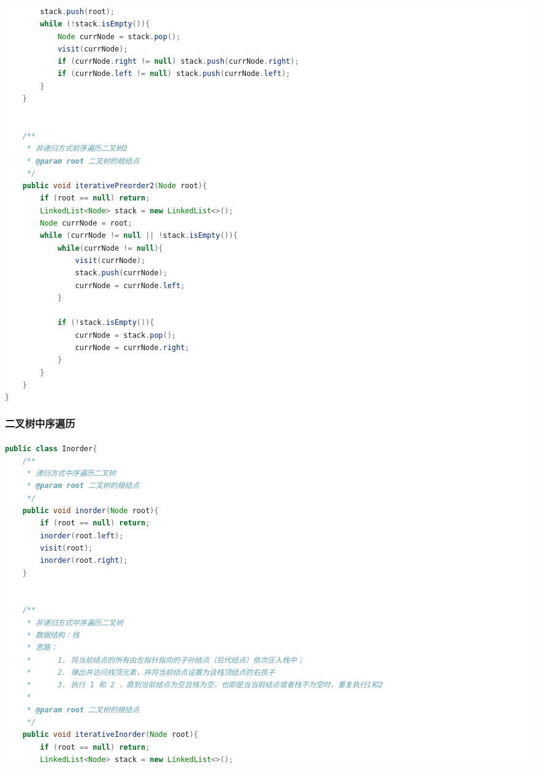 ```java
        stack.push(root);
        while (!stack.isEmpty()){
            Node currNode = stack.pop();
            visit(currNode);
            if (currNode.right != null) stack.push(currNode.right);
            if (currNode.left != null) stack.push(currNode.left);
        }
    }


    /**
     * 非递归方式前序遍历二叉树2
     * @param root 二叉树的根结点
     */
    public void iterativePreorder2(Node root){
        if (root == null) return;
        LinkedList<Node> stack = new LinkedList<>();
        Node currNode = root;
        while (currNode != null || !stack.isEmpty()){
            while(currNode != null){
                visit(currNode);
                stack.push(currNode);
                currNode = currNode.left;
            }

            if (!stack.isEmpty()){
                currNode = stack.pop();
                currNode = currNode.right;
            }
        }
    }
}
```



### 二叉树中序遍历
```java
public class Inorder{
    /**
     * 递归方式中序遍历二叉树
     * @param root 二叉树的根结点
     */
    public void inorder(Node root){
        if (root == null) return;
        inorder(root.left);
        visit(root);
        inorder(root.right);
    }
    
    
    /**
     * 非递归方式中序遍历二叉树
     * 数据结构：栈
     * 思路：
     *      1. 将当前结点的所有由左指针指向的子孙结点（后代结点）依次压入栈中；
     *      2. 弹出并访问栈顶元素，并将当前结点设置为该栈顶结点的右孩子
     *      3. 执行 1 和 2 ，直到当前结点为空且栈为空，也即是当当前结点或者栈不为空时，重复执行1和2
     *
     * @param root 二叉树的根结点
     */
    public void iterativeInorder(Node root){
        if (root == null) return;
        LinkedList<Node> stack = new LinkedList<>();
```